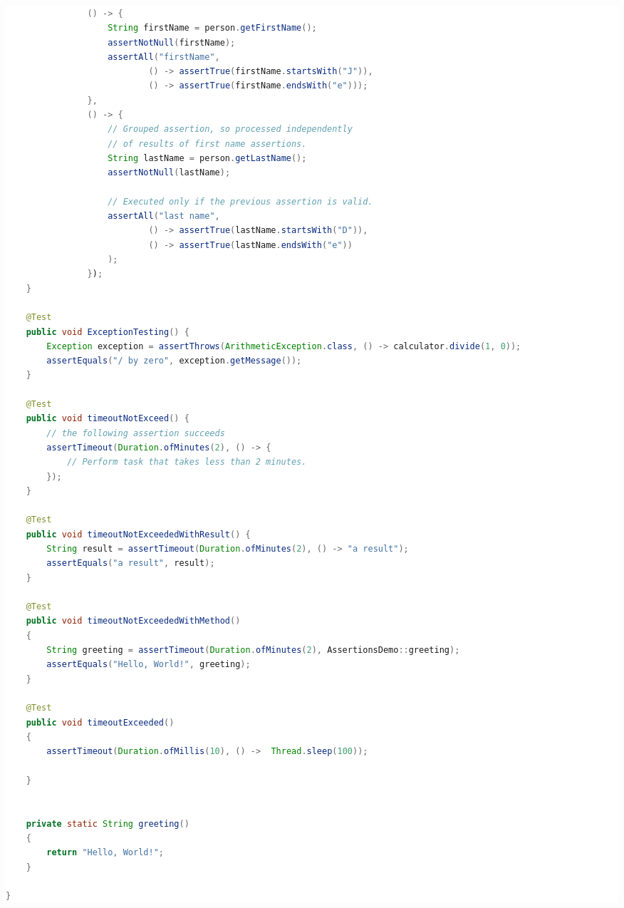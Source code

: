 ```java
                () -> {
                    String firstName = person.getFirstName();
                    assertNotNull(firstName);
                    assertAll("firstName",
                            () -> assertTrue(firstName.startsWith("J")),
                            () -> assertTrue(firstName.endsWith("e")));
                },
                () -> {
                    // Grouped assertion, so processed independently
                    // of results of first name assertions.
                    String lastName = person.getLastName();
                    assertNotNull(lastName);

                    // Executed only if the previous assertion is valid.
                    assertAll("last name",
                            () -> assertTrue(lastName.startsWith("D")),
                            () -> assertTrue(lastName.endsWith("e"))
                    );
                });
    }

    @Test
    public void ExceptionTesting() {
        Exception exception = assertThrows(ArithmeticException.class, () -> calculator.divide(1, 0));
        assertEquals("/ by zero", exception.getMessage());
    }

    @Test
    public void timeoutNotExceed() {
        // the following assertion succeeds
        assertTimeout(Duration.ofMinutes(2), () -> {
            // Perform task that takes less than 2 minutes.
        });
    }

    @Test
    public void timeoutNotExceededWithResult() {
        String result = assertTimeout(Duration.ofMinutes(2), () -> "a result");
        assertEquals("a result", result);
    }

    @Test
    public void timeoutNotExceededWithMethod()
    {
        String greeting = assertTimeout(Duration.ofMinutes(2), AssertionsDemo::greeting);
        assertEquals("Hello, World!", greeting);
    }

    @Test
    public void timeoutExceeded()
    {
        assertTimeout(Duration.ofMillis(10), () ->  Thread.sleep(100));

    }


    private static String greeting()
    {
        return "Hello, World!";
    }

}
```